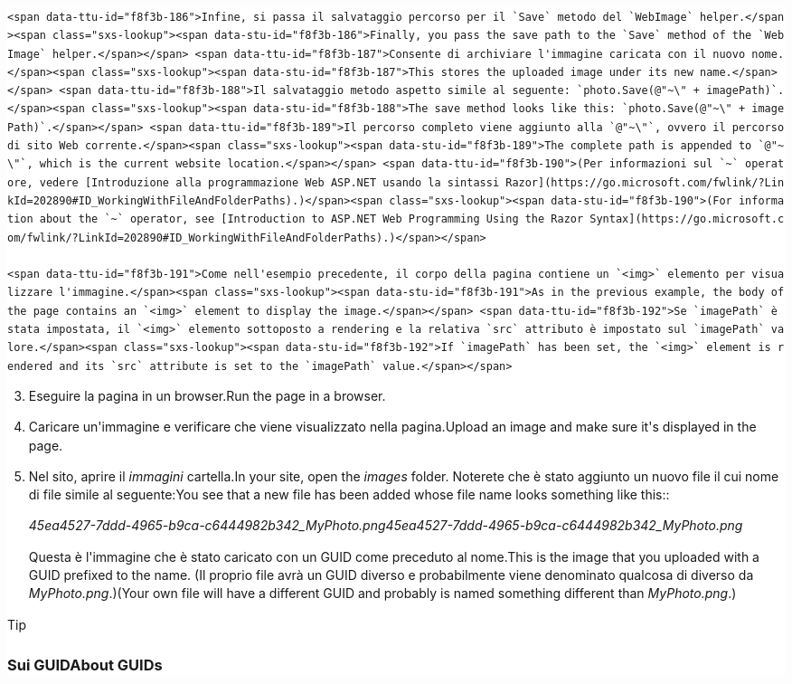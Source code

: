     <span data-ttu-id="f8f3b-186">Infine, si passa il salvataggio percorso per il `Save` metodo del `WebImage` helper.</span><span class="sxs-lookup"><span data-stu-id="f8f3b-186">Finally, you pass the save path to the `Save` method of the `WebImage` helper.</span></span> <span data-ttu-id="f8f3b-187">Consente di archiviare l'immagine caricata con il nuovo nome.</span><span class="sxs-lookup"><span data-stu-id="f8f3b-187">This stores the uploaded image under its new name.</span></span> <span data-ttu-id="f8f3b-188">Il salvataggio metodo aspetto simile al seguente: `photo.Save(@"~\" + imagePath)`.</span><span class="sxs-lookup"><span data-stu-id="f8f3b-188">The save method looks like this: `photo.Save(@"~\" + imagePath)`.</span></span> <span data-ttu-id="f8f3b-189">Il percorso completo viene aggiunto alla `@"~\"`, ovvero il percorso di sito Web corrente.</span><span class="sxs-lookup"><span data-stu-id="f8f3b-189">The complete path is appended to `@"~\"`, which is the current website location.</span></span> <span data-ttu-id="f8f3b-190">(Per informazioni sul `~` operatore, vedere [Introduzione alla programmazione Web ASP.NET usando la sintassi Razor](https://go.microsoft.com/fwlink/?LinkId=202890#ID_WorkingWithFileAndFolderPaths).)</span><span class="sxs-lookup"><span data-stu-id="f8f3b-190">(For information about the `~` operator, see [Introduction to ASP.NET Web Programming Using the Razor Syntax](https://go.microsoft.com/fwlink/?LinkId=202890#ID_WorkingWithFileAndFolderPaths).)</span></span>

    <span data-ttu-id="f8f3b-191">Come nell'esempio precedente, il corpo della pagina contiene un `<img>` elemento per visualizzare l'immagine.</span><span class="sxs-lookup"><span data-stu-id="f8f3b-191">As in the previous example, the body of the page contains an `<img>` element to display the image.</span></span> <span data-ttu-id="f8f3b-192">Se `imagePath` è stata impostata, il `<img>` elemento sottoposto a rendering e la relativa `src` attributo è impostato sul `imagePath` valore.</span><span class="sxs-lookup"><span data-stu-id="f8f3b-192">If `imagePath` has been set, the `<img>` element is rendered and its `src` attribute is set to the `imagePath` value.</span></span>
3. <span data-ttu-id="f8f3b-193">Eseguire la pagina in un browser.</span><span class="sxs-lookup"><span data-stu-id="f8f3b-193">Run the page in a browser.</span></span>
4. <span data-ttu-id="f8f3b-194">Caricare un'immagine e verificare che viene visualizzato nella pagina.</span><span class="sxs-lookup"><span data-stu-id="f8f3b-194">Upload an image and make sure it's displayed in the page.</span></span>
5. <span data-ttu-id="f8f3b-195">Nel sito, aprire il *immagini* cartella.</span><span class="sxs-lookup"><span data-stu-id="f8f3b-195">In your site, open the *images* folder.</span></span> <span data-ttu-id="f8f3b-196">Noterete che è stato aggiunto un nuovo file il cui nome di file simile al seguente:</span><span class="sxs-lookup"><span data-stu-id="f8f3b-196">You see that a new file has been added whose file name looks something like this::</span></span> 

    <span data-ttu-id="f8f3b-197">*45ea4527-7ddd-4965-b9ca-c6444982b342\_MyPhoto.png*</span><span class="sxs-lookup"><span data-stu-id="f8f3b-197">*45ea4527-7ddd-4965-b9ca-c6444982b342\_MyPhoto.png*</span></span>

    <span data-ttu-id="f8f3b-198">Questa è l'immagine che è stato caricato con un GUID come preceduto al nome.</span><span class="sxs-lookup"><span data-stu-id="f8f3b-198">This is the image that you uploaded with a GUID prefixed to the name.</span></span> <span data-ttu-id="f8f3b-199">(Il proprio file avrà un GUID diverso e probabilmente viene denominato qualcosa di diverso da *MyPhoto.png*.)</span><span class="sxs-lookup"><span data-stu-id="f8f3b-199">(Your own file will have a different GUID and probably is named something different than *MyPhoto.png*.)</span></span>

> [!TIP] 
> 
> <a id="SB_AboutGUIDs"></a>
> ### <a name="about-guids"></a><span data-ttu-id="f8f3b-200">Sui GUID</span><span class="sxs-lookup"><span data-stu-id="f8f3b-200">About GUIDs</span></span>
> 